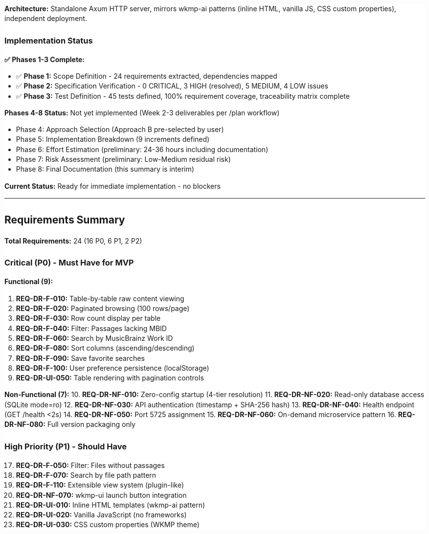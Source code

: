 **Architecture:** Standalone Axum HTTP server, mirrors wkmp-ai patterns (inline HTML, vanilla JS, CSS custom properties), independent deployment.

### Implementation Status

**✅ Phases 1-3 Complete:**
- ✅ **Phase 1:** Scope Definition - 24 requirements extracted, dependencies mapped
- ✅ **Phase 2:** Specification Verification - 0 CRITICAL, 3 HIGH (resolved), 5 MEDIUM, 4 LOW issues
- ✅ **Phase 3:** Test Definition - 45 tests defined, 100% requirement coverage, traceability matrix complete

**Phases 4-8 Status:** Not yet implemented (Week 2-3 deliverables per /plan workflow)
- Phase 4: Approach Selection (Approach B pre-selected by user)
- Phase 5: Implementation Breakdown (9 increments defined)
- Phase 6: Effort Estimation (preliminary: 24-36 hours including documentation)
- Phase 7: Risk Assessment (preliminary: Low-Medium residual risk)
- Phase 8: Final Documentation (this summary is interim)

**Current Status:** Ready for immediate implementation - no blockers

---

## Requirements Summary

**Total Requirements:** 24 (16 P0, 6 P1, 2 P2)

### Critical (P0) - Must Have for MVP

**Functional (9):**
1. **REQ-DR-F-010:** Table-by-table raw content viewing
2. **REQ-DR-F-020:** Paginated browsing (100 rows/page)
3. **REQ-DR-F-030:** Row count display per table
4. **REQ-DR-F-040:** Filter: Passages lacking MBID
5. **REQ-DR-F-060:** Search by MusicBrainz Work ID
6. **REQ-DR-F-080:** Sort columns (ascending/descending)
7. **REQ-DR-F-090:** Save favorite searches
8. **REQ-DR-F-100:** User preference persistence (localStorage)
9. **REQ-DR-UI-050:** Table rendering with pagination controls

**Non-Functional (7):**
10. **REQ-DR-NF-010:** Zero-config startup (4-tier resolution)
11. **REQ-DR-NF-020:** Read-only database access (SQLite mode=ro)
12. **REQ-DR-NF-030:** API authentication (timestamp + SHA-256 hash)
13. **REQ-DR-NF-040:** Health endpoint (GET /health <2s)
14. **REQ-DR-NF-050:** Port 5725 assignment
15. **REQ-DR-NF-060:** On-demand microservice pattern
16. **REQ-DR-NF-080:** Full version packaging only

### High Priority (P1) - Should Have

17. **REQ-DR-F-050:** Filter: Files without passages
18. **REQ-DR-F-070:** Search by file path pattern
19. **REQ-DR-F-110:** Extensible view system (plugin-like)
20. **REQ-DR-NF-070:** wkmp-ui launch button integration
21. **REQ-DR-UI-010:** Inline HTML templates (wkmp-ai pattern)
22. **REQ-DR-UI-020:** Vanilla JavaScript (no frameworks)
23. **REQ-DR-UI-030:** CSS custom properties (WKMP theme)
